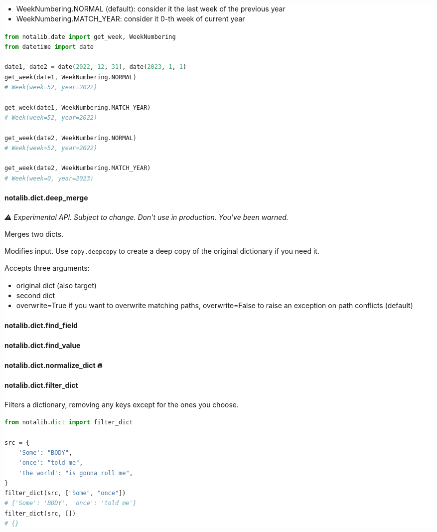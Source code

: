 * WeekNumbering.NORMAL (default): consider it the last week of the previous year
* WeekNumbering.MATCH_YEAR: consider it 0-th week of current year

```python
from notalib.date import get_week, WeekNumbering
from datetime import date

date1, date2 = date(2022, 12, 31), date(2023, 1, 1)
get_week(date1, WeekNumbering.NORMAL)
# Week(week=52, year=2022)

get_week(date1, WeekNumbering.MATCH_YEAR)
# Week(week=52, year=2022)

get_week(date2, WeekNumbering.NORMAL)
# Week(week=52, year=2022)

get_week(date2, WeekNumbering.MATCH_YEAR)
# Week(week=0, year=2023)
```

#### notalib.dict.deep_merge

_:warning: Experimental API. Subject to change. Don't use in production. You've been warned._

Merges two dicts.

Modifies input. Use `copy.deepcopy` to create a deep copy of the original dictionary if you need it.

Accepts three arguments:

* original dict (also target)
* second dict
* overwrite=True if you want to overwrite matching paths, overwrite=False to raise an exception on path conflicts (default)

#### notalib.dict.find_field
#### notalib.dict.find_value
#### notalib.dict.normalize_dict :fire:
#### notalib.dict.filter_dict

Filters a dictionary, removing any keys except for the ones you choose.

```python
from notalib.dict import filter_dict

src = {
	'Some': "BODY",
	'once': "told me",
	'the world': "is gonna roll me",
}
filter_dict(src, ["Some", "once"])
# {'Some': 'BODY', 'once': 'told me'}
filter_dict(src, [])
# {}
```
